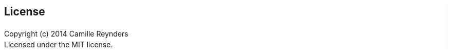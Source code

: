 
## License

Copyright (c) 2014 Camille Reynders  
Licensed under the MIT license.


[browserify]: http://browserify.org/
[underscore-tpl]: https://github.com/creynders/underscore-tpl
[dotenv]: https://github.com/scottmotte/dotenv
[envify]: https://github.com/hughsk/envify
[jquery]: http://jquery.com/
[lodash]: http://lodash.com/
[npm]: https://github.com/npm/npm
[bower]: http://bower.io
[xmlhttprequest]: https://developer.mozilla.org/en/docs/Web/API/XMLHttpRequest
